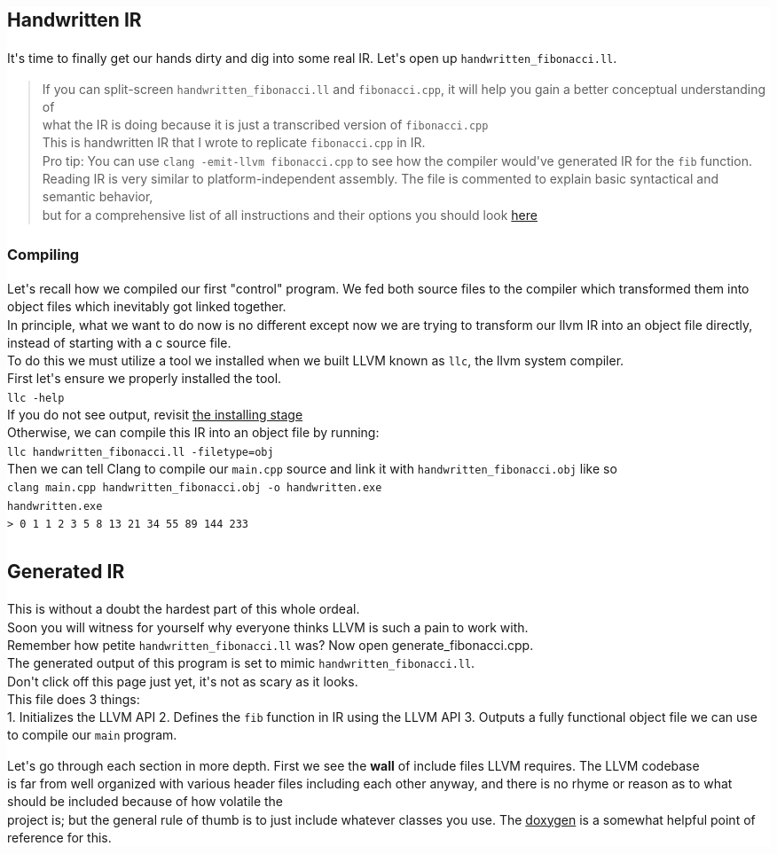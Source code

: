 ## Handwritten IR
It's time to finally get our hands dirty and dig into some real IR. Let's open up `handwritten_fibonacci.ll`.<br />
> If you can split-screen `handwritten_fibonacci.ll` and `fibonacci.cpp`, it will help you gain a better conceptual understanding of<br />
> what the IR is doing because it is just a transcribed version of `fibonacci.cpp`<br />
This is handwritten IR that I wrote to replicate `fibonacci.cpp` in IR.<br />
> Pro tip: You can use `clang -emit-llvm fibonacci.cpp` to see how the compiler would've generated IR for the `fib` function.<br />
Reading IR is very similar to platform-independent assembly. The file is commented to explain basic syntactical and semantic behavior,<br />
but for a comprehensive list of all instructions and their options you should look [here](https://llvm.org/docs/LangRef.html)<br />

### Compiling
Let's recall how we compiled our first "control" program. We fed both source files to the compiler which transformed them into object files which inevitably got linked together.<br />
In principle, what we want to do now is no different except now we are trying to transform our llvm IR into an object file directly, instead of starting with a c source file.<br />
To do this we must utilize a tool we installed when we built LLVM known as `llc`, the llvm system compiler.<br />
First let's ensure we properly installed the tool.<br />
`llc -help`<br />
If you do not see output, revisit [the installing stage](#installing-and-building-llvm)<br />
Otherwise, we can compile this IR into an object file by running:<br />
`llc handwritten_fibonacci.ll -filetype=obj`<br />
Then we can tell Clang to compile our `main.cpp` source and link it with `handwritten_fibonacci.obj` like so<br />
`clang main.cpp handwritten_fibonacci.obj -o handwritten.exe`<br />
`handwritten.exe`<br />
`> 0 1 1 2 3 5 8 13 21 34 55 89 144 233`<br />

## Generated IR
This is without a doubt the hardest part of this whole ordeal.<br />
Soon you will witness for yourself why everyone thinks LLVM is such a pain to work with.<br />
Remember how petite `handwritten_fibonacci.ll` was? Now open generate_fibonacci.cpp.<br />
The generated output of this program is set to mimic `handwritten_fibonacci.ll`.<br />
Don't click off this page just yet, it's not as scary as it looks.<br />
This file does 3 things:<br />
	1. Initializes the LLVM API
	2. Defines the `fib` function in IR using the LLVM API
	3. Outputs a fully functional object file we can use to compile our `main` program.

Let's go through each section in more depth. First we see the **wall** of include files LLVM requires. The LLVM codebase<br />
is far from well organized with various header files including each other anyway, and there is no rhyme or reason as to what should be included because of how volatile the<br />
project is; but the general rule of thumb is to just include whatever classes you use. The [doxygen](https://llvm.org/doxygen/) is a somewhat helpful point of reference for this.<br />
